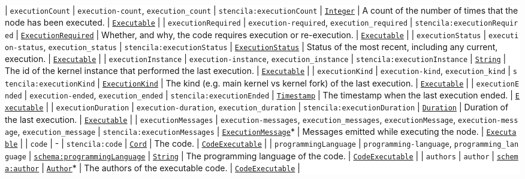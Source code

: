 | `executionCount`        | `execution-count`, `execution_count`                                                                                      | `stencila:executionCount`                                              | [`Integer`](https://github.com/stencila/stencila/blob/main/docs/reference/schema/data/integer.md)                           | A count of the number of times that the node has been executed.          | [`Executable`](https://github.com/stencila/stencila/blob/main/docs/reference/schema/flow/executable.md)          |
| `executionRequired`     | `execution-required`, `execution_required`                                                                                | `stencila:executionRequired`                                           | [`ExecutionRequired`](https://github.com/stencila/stencila/blob/main/docs/reference/schema/flow/execution-required.md)      | Whether, and why, the code requires execution or re-execution.           | [`Executable`](https://github.com/stencila/stencila/blob/main/docs/reference/schema/flow/executable.md)          |
| `executionStatus`       | `execution-status`, `execution_status`                                                                                    | `stencila:executionStatus`                                             | [`ExecutionStatus`](https://github.com/stencila/stencila/blob/main/docs/reference/schema/flow/execution-status.md)          | Status of the most recent, including any current, execution.             | [`Executable`](https://github.com/stencila/stencila/blob/main/docs/reference/schema/flow/executable.md)          |
| `executionInstance`     | `execution-instance`, `execution_instance`                                                                                | `stencila:executionInstance`                                           | [`String`](https://github.com/stencila/stencila/blob/main/docs/reference/schema/data/string.md)                             | The id of the kernel instance that performed the last execution.         | [`Executable`](https://github.com/stencila/stencila/blob/main/docs/reference/schema/flow/executable.md)          |
| `executionKind`         | `execution-kind`, `execution_kind`                                                                                        | `stencila:executionKind`                                               | [`ExecutionKind`](https://github.com/stencila/stencila/blob/main/docs/reference/schema/flow/execution-kind.md)              | The kind (e.g. main kernel vs kernel fork) of the last execution.        | [`Executable`](https://github.com/stencila/stencila/blob/main/docs/reference/schema/flow/executable.md)          |
| `executionEnded`        | `execution-ended`, `execution_ended`                                                                                      | `stencila:executionEnded`                                              | [`Timestamp`](https://github.com/stencila/stencila/blob/main/docs/reference/schema/data/timestamp.md)                       | The timestamp when the last execution ended.                             | [`Executable`](https://github.com/stencila/stencila/blob/main/docs/reference/schema/flow/executable.md)          |
| `executionDuration`     | `execution-duration`, `execution_duration`                                                                                | `stencila:executionDuration`                                           | [`Duration`](https://github.com/stencila/stencila/blob/main/docs/reference/schema/data/duration.md)                         | Duration of the last execution.                                          | [`Executable`](https://github.com/stencila/stencila/blob/main/docs/reference/schema/flow/executable.md)          |
| `executionMessages`     | `execution-messages`, `execution_messages`, `executionMessage`, `execution-message`, `execution_message`                  | `stencila:executionMessages`                                           | [`ExecutionMessage`](https://github.com/stencila/stencila/blob/main/docs/reference/schema/code/execution-message.md)*       | Messages emitted while executing the node.                               | [`Executable`](https://github.com/stencila/stencila/blob/main/docs/reference/schema/flow/executable.md)          |
| `code`                  | -                                                                                                                         | `stencila:code`                                                        | [`Cord`](https://github.com/stencila/stencila/blob/main/docs/reference/schema/data/cord.md)                                 | The code.                                                                | [`CodeExecutable`](https://github.com/stencila/stencila/blob/main/docs/reference/schema/code/code-executable.md) |
| `programmingLanguage`   | `programming-language`, `programming_language`                                                                            | [`schema:programmingLanguage`](https://schema.org/programmingLanguage) | [`String`](https://github.com/stencila/stencila/blob/main/docs/reference/schema/data/string.md)                             | The programming language of the code.                                    | [`CodeExecutable`](https://github.com/stencila/stencila/blob/main/docs/reference/schema/code/code-executable.md) |
| `authors`               | `author`                                                                                                                  | [`schema:author`](https://schema.org/author)                           | [`Author`](https://github.com/stencila/stencila/blob/main/docs/reference/schema/works/author.md)*                           | The authors of the executable code.                                      | [`CodeExecutable`](https://github.com/stencila/stencila/blob/main/docs/reference/schema/code/code-executable.md) |